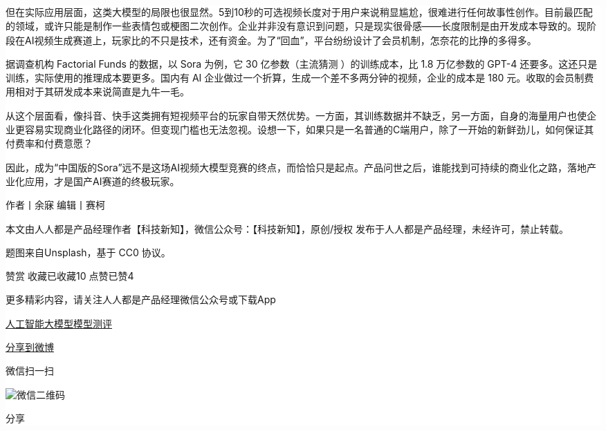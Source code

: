 但在实际应用层面，这类大模型的局限也很显然。5到10秒的可选视频长度对于用户来说稍显尴尬，很难进行任何故事性创作。目前最匹配的领域，或许只能是制作一些表情包或梗图二次创作。企业并非没有意识到问题，只是现实很骨感——长度限制是由开发成本导致的。现阶段在AI视频生成赛道上，玩家比的不只是技术，还有资金。为了“回血”，平台纷纷设计了会员机制，怎奈花的比挣的多得多。

据调查机构 Factorial Funds 的数据，以 Sora 为例，它 30 亿参数（主流猜测 ）的训练成本，比 1.8 万亿参数的 GPT-4 还要多。这还只是训练，实际使用的推理成本要更多。国内有 AI 企业做过一个折算，生成一个差不多两分钟的视频，企业的成本是 180 元。收取的会员制费用相对于其研发成本来说简直是九牛一毛。

从这个层面看，像抖音、快手这类拥有短视频平台的玩家自带天然优势。一方面，其训练数据并不缺乏，另一方面，自身的海量用户也使企业更容易实现商业化路径的闭环。但变现门槛也无法忽视。设想一下，如果只是一名普通的C端用户，除了一开始的新鲜劲儿，如何保证其付费率和付费意愿？

因此，成为“中国版的Sora”远不是这场AI视频大模型竞赛的终点，而恰恰只是起点。产品问世之后，谁能找到可持续的商业化之路，落地产业化应用，才是国产AI赛道的终极玩家。

作者丨余寐 编辑丨赛柯

本文由人人都是产品经理作者【科技新知】，微信公众号：【科技新知】，原创/授权 发布于人人都是产品经理，未经许可，禁止转载。

题图来自Unsplash，基于 CC0 协议。

赞赏 收藏已收藏10 点赞已赞4

更多精彩内容，请关注人人都是产品经理微信公众号或下载App

[人工智能](https://www.woshipm.com/tag/%e4%ba%ba%e5%b7%a5%e6%99%ba%e8%83%bd)[大模型](https://www.woshipm.com/tag/%e5%a4%a7%e6%a8%a1%e5%9e%8b)[模型测评](https://www.woshipm.com/tag/%e6%a8%a1%e5%9e%8b%e6%b5%8b%e8%af%84)

[分享到微博](https://service.weibo.com/share/share.php?appkey=2775287854&title=实测4款国产头部AI视频大模型：不及预期、差异明显&url=https://www.woshipm.com/evaluating/6094052.html&pic=https://image.woshipm.com/2024/04/15/52b6ec14-fb0f-11ee-8f91-00163e142b65.png)

微信扫一扫

![微信二维码](https://api.pwmqr.com/qrcode/create/?url=https://www.woshipm.com/evaluating/6094052.html)

分享